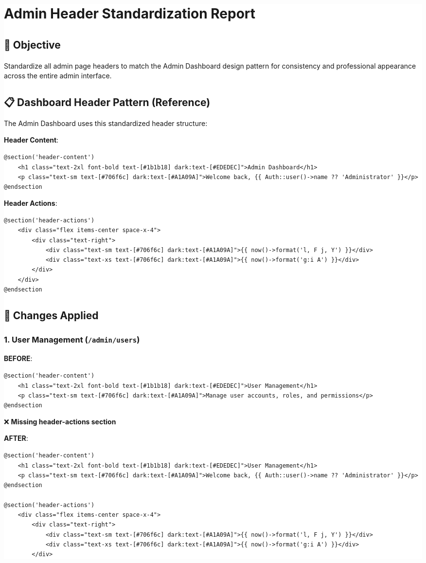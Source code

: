 # Admin Header Standardization Report

## 🎯 **Objective**

Standardize all admin page headers to match the Admin Dashboard design pattern for consistency and professional appearance across the entire admin interface.

## 📋 **Dashboard Header Pattern (Reference)**

The Admin Dashboard uses this standardized header structure:

**Header Content**:
```blade
@section('header-content')
    <h1 class="text-2xl font-bold text-[#1b1b18] dark:text-[#EDEDEC]">Admin Dashboard</h1>
    <p class="text-sm text-[#706f6c] dark:text-[#A1A09A]">Welcome back, {{ Auth::user()->name ?? 'Administrator' }}</p>
@endsection
```

**Header Actions**:
```blade
@section('header-actions')
    <div class="flex items-center space-x-4">
        <div class="text-right">
            <div class="text-sm text-[#706f6c] dark:text-[#A1A09A]">{{ now()->format('l, F j, Y') }}</div>
            <div class="text-xs text-[#706f6c] dark:text-[#A1A09A]">{{ now()->format('g:i A') }}</div>
        </div>
    </div>
@endsection
```

## 🔧 **Changes Applied**

### 1. User Management (`/admin/users`)

**BEFORE**:
```blade
@section('header-content')
    <h1 class="text-2xl font-bold text-[#1b1b18] dark:text-[#EDEDEC]">User Management</h1>
    <p class="text-sm text-[#706f6c] dark:text-[#A1A09A]">Manage user accounts, roles, and permissions</p>
@endsection
```
❌ **Missing header-actions section**

**AFTER**:
```blade
@section('header-content')
    <h1 class="text-2xl font-bold text-[#1b1b18] dark:text-[#EDEDEC]">User Management</h1>
    <p class="text-sm text-[#706f6c] dark:text-[#A1A09A]">Welcome back, {{ Auth::user()->name ?? 'Administrator' }}</p>
@endsection

@section('header-actions')
    <div class="flex items-center space-x-4">
        <div class="text-right">
            <div class="text-sm text-[#706f6c] dark:text-[#A1A09A]">{{ now()->format('l, F j, Y') }}</div>
            <div class="text-xs text-[#706f6c] dark:text-[#A1A09A]">{{ now()->format('g:i A') }}</div>
        </div>
```
